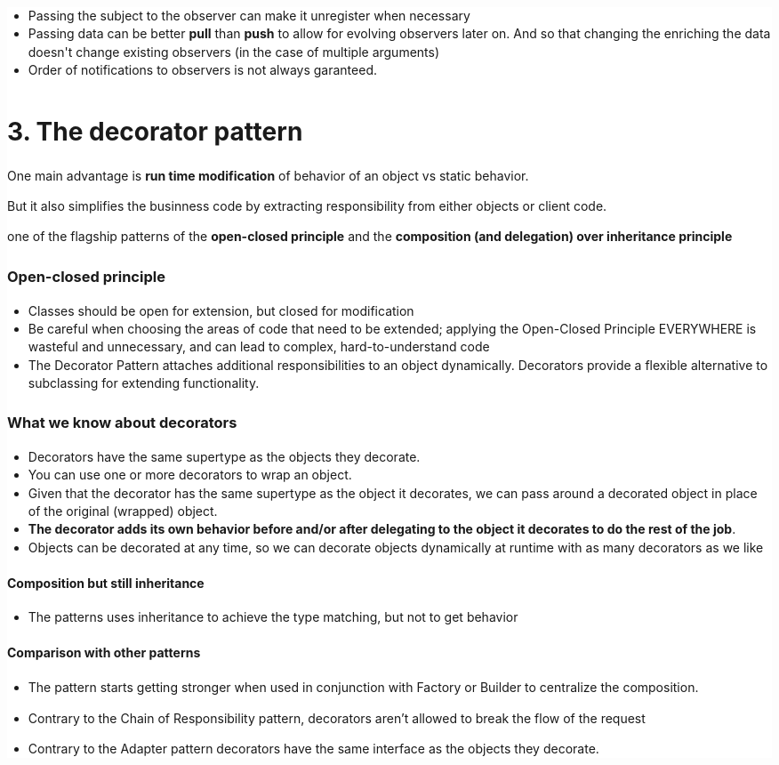 - Passing the subject to the observer can make it unregister when necessary
- Passing data can be better **pull** than **push** to allow for evolving observers later on. And so that changing the enriching the data doesn't change existing observers (in the case of multiple arguments)
- Order of notifications to observers is not always garanteed.



# 3. The decorator pattern

One main advantage is **run time modification** of behavior of an object vs static behavior.

But it also simplifies the businness code by extracting responsibility from either objects or client code.

one of the flagship patterns of the **open-closed principle** and the **composition (and delegation) over inheritance principle**



### Open-closed principle
- Classes should be open for extension, but closed for modification
- Be careful when choosing the areas of code that need to be extended; applying the Open-Closed Principle EVERYWHERE is wasteful and unnecessary, and can lead to complex, hard-to-understand code
- The Decorator Pattern attaches additional responsibilities to an object dynamically. Decorators provide a flexible alternative to subclassing for extending functionality.



### What we know about decorators

- Decorators have the same supertype as the objects they decorate. 
- You can use one or more decorators to wrap an object. 
- Given that the decorator has the same supertype as the object it decorates, we can pass around a decorated object in place of the original (wrapped) object. 
- **The decorator adds its own behavior before and/or after delegating to the object it decorates to do the rest of the job**. 
- Objects can be decorated at any time, so we can decorate objects dynamically at runtime with as many decorators as we like



#### Composition but still inheritance

- The patterns uses inheritance to achieve the type matching, but not to get behavior



#### Comparison with other patterns

- The pattern starts getting stronger when used in conjunction with Factory or Builder to centralize the composition.

- Contrary to the Chain of Responsibility pattern, decorators aren’t allowed to break the flow of the request

- Contrary to the Adapter pattern decorators have the same interface as the objects they decorate.
